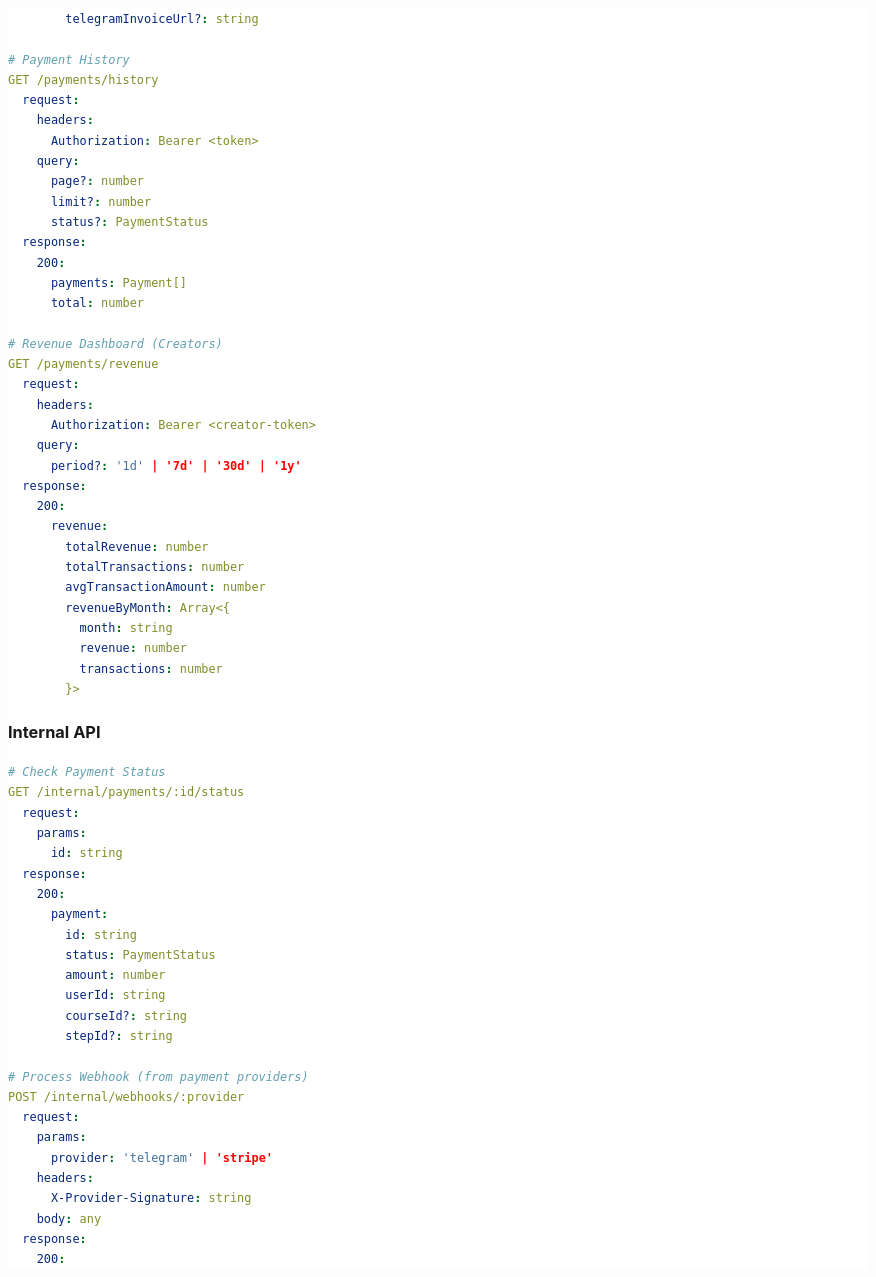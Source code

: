 ```yaml
        telegramInvoiceUrl?: string

# Payment History
GET /payments/history
  request:
    headers:
      Authorization: Bearer <token>
    query:
      page?: number
      limit?: number
      status?: PaymentStatus
  response:
    200:
      payments: Payment[]
      total: number

# Revenue Dashboard (Creators)
GET /payments/revenue
  request:
    headers:
      Authorization: Bearer <creator-token>
    query:
      period?: '1d' | '7d' | '30d' | '1y'
  response:
    200:
      revenue:
        totalRevenue: number
        totalTransactions: number
        avgTransactionAmount: number
        revenueByMonth: Array<{
          month: string
          revenue: number
          transactions: number
        }>
```

### Internal API
```yaml
# Check Payment Status
GET /internal/payments/:id/status
  request:
    params:
      id: string
  response:
    200:
      payment:
        id: string
        status: PaymentStatus
        amount: number
        userId: string
        courseId?: string
        stepId?: string

# Process Webhook (from payment providers)
POST /internal/webhooks/:provider
  request:
    params:
      provider: 'telegram' | 'stripe'
    headers:
      X-Provider-Signature: string
    body: any
  response:
    200:
```